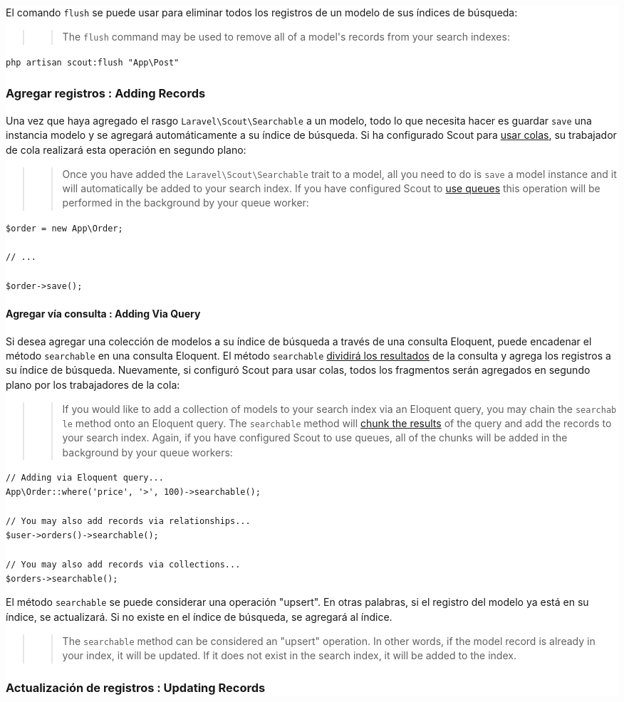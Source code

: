El comando `flush` se puede usar para eliminar todos los registros de un modelo de sus índices de búsqueda:
> > The `flush` command may be used to remove all of a model's records from your search indexes:

    php artisan scout:flush "App\Post"

<a name="adding-records"></a>
### Agregar registros : Adding Records

Una vez que haya agregado el rasgo `Laravel\Scout\Searchable` a un modelo, todo lo que necesita hacer es guardar `save` una instancia modelo y se agregará automáticamente a su índice de búsqueda. Si ha configurado Scout para [usar colas](#queueing), su trabajador de cola realizará esta operación en segundo plano:
> > Once you have added the `Laravel\Scout\Searchable` trait to a model, all you need to do is `save` a model instance and it will automatically be added to your search index. If you have configured Scout to [use queues](#queueing) this operation will be performed in the background by your queue worker:

    $order = new App\Order;

    // ...

    $order->save();

#### Agregar vía consulta : Adding Via Query

Si desea agregar una colección de modelos a su índice de búsqueda a través de una consulta Eloquent, puede encadenar el método `searchable` en una consulta Eloquent. El método `searchable` [dividirá los resultados](/docs/{{version}}/eloquent#chunking-results) de la consulta y agrega los registros a su índice de búsqueda. Nuevamente, si configuró Scout para usar colas, todos los fragmentos serán agregados en segundo plano por los trabajadores de la cola:
> > If you would like to add a collection of models to your search index via an Eloquent query, you may chain the `searchable` method onto an Eloquent query. The `searchable` method will [chunk the results](/docs/{{version}}/eloquent#chunking-results) of the query and add the records to your search index. Again, if you have configured Scout to use queues, all of the chunks will be added in the background by your queue workers:

    // Adding via Eloquent query...
    App\Order::where('price', '>', 100)->searchable();

    // You may also add records via relationships...
    $user->orders()->searchable();

    // You may also add records via collections...
    $orders->searchable();

El método `searchable` se puede considerar una operación "upsert". En otras palabras, si el registro del modelo ya está en su índice, se actualizará. Si no existe en el índice de búsqueda, se agregará al índice.
> > The `searchable` method can be considered an "upsert" operation. In other words, if the model record is already in your index, it will be updated. If it does not exist in the search index, it will be added to the index.

<a name="updating-records"></a>
### Actualización de registros : Updating Records
